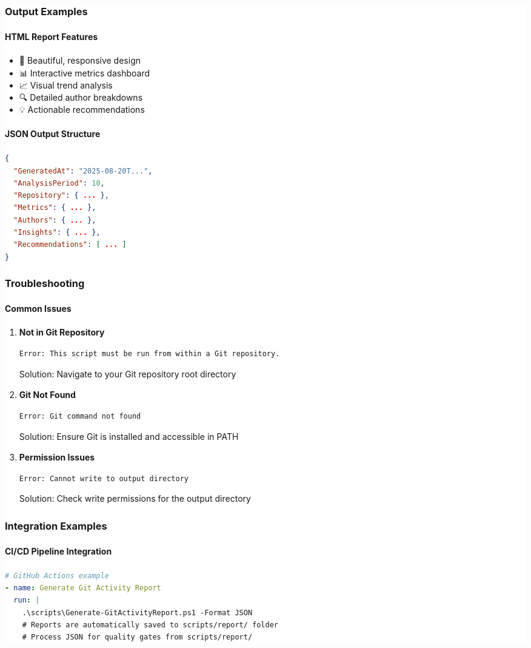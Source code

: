 ### Output Examples

#### HTML Report Features

- 🎨 Beautiful, responsive design
- 📊 Interactive metrics dashboard
- 📈 Visual trend analysis
- 🔍 Detailed author breakdowns
- 💡 Actionable recommendations

#### JSON Output Structure

```json
{
  "GeneratedAt": "2025-08-20T...",
  "AnalysisPeriod": 10,
  "Repository": { ... },
  "Metrics": { ... },
  "Authors": { ... },
  "Insights": { ... },
  "Recommendations": [ ... ]
}
```

### Troubleshooting

#### Common Issues

1. **Not in Git Repository**

   ```
   Error: This script must be run from within a Git repository.
   ```

   Solution: Navigate to your Git repository root directory

2. **Git Not Found**

   ```
   Error: Git command not found
   ```

   Solution: Ensure Git is installed and accessible in PATH

3. **Permission Issues**

   ```
   Error: Cannot write to output directory
   ```

   Solution: Check write permissions for the output directory

### Integration Examples

#### CI/CD Pipeline Integration

```yaml
# GitHub Actions example
- name: Generate Git Activity Report
  run: |
    .\scripts\Generate-GitActivityReport.ps1 -Format JSON
    # Reports are automatically saved to scripts/report/ folder
    # Process JSON for quality gates from scripts/report/
```
